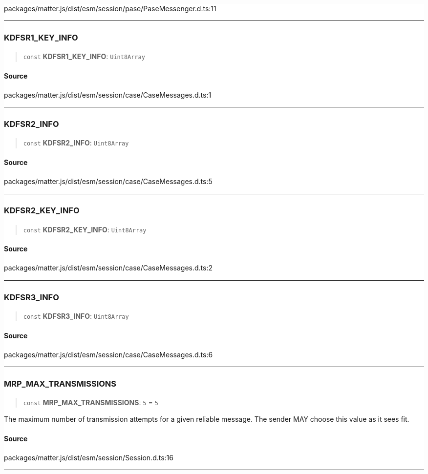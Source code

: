 packages/matter.js/dist/esm/session/pase/PaseMessenger.d.ts:11

***

### KDFSR1\_KEY\_INFO

> `const` **KDFSR1\_KEY\_INFO**: `Uint8Array`

#### Source

packages/matter.js/dist/esm/session/case/CaseMessages.d.ts:1

***

### KDFSR2\_INFO

> `const` **KDFSR2\_INFO**: `Uint8Array`

#### Source

packages/matter.js/dist/esm/session/case/CaseMessages.d.ts:5

***

### KDFSR2\_KEY\_INFO

> `const` **KDFSR2\_KEY\_INFO**: `Uint8Array`

#### Source

packages/matter.js/dist/esm/session/case/CaseMessages.d.ts:2

***

### KDFSR3\_INFO

> `const` **KDFSR3\_INFO**: `Uint8Array`

#### Source

packages/matter.js/dist/esm/session/case/CaseMessages.d.ts:6

***

### MRP\_MAX\_TRANSMISSIONS

> `const` **MRP\_MAX\_TRANSMISSIONS**: `5` = `5`

The maximum number of transmission attempts for a given reliable message. The sender MAY choose this value as it
sees fit.

#### Source

packages/matter.js/dist/esm/session/Session.d.ts:16

***
